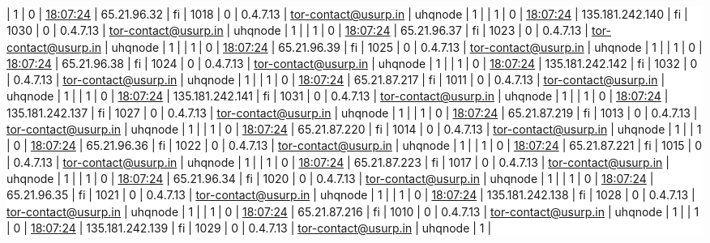 |    1 |     0 | [18:07:24](https://nusenu.github.io/OrNetStats/w/relay/4EC2F23F65B9281190B1E31E3B8C29C71B6CAFF9.html) | 65.21.96.32     | fi   |  1018 |      0 | 0.4.7.13  | tor-contact@usurp.in | uhqnode    |             1 |
|    1 |     0 | [18:07:24](https://nusenu.github.io/OrNetStats/w/relay/5B561F84F881B49F08E398F188A10241ED5B00CC.html) | 135.181.242.140 | fi   |  1030 |      0 | 0.4.7.13  | tor-contact@usurp.in | uhqnode    |             1 |
|    1 |     0 | [18:07:24](https://nusenu.github.io/OrNetStats/w/relay/5BFA7045E5ECB4263BCCA04F4B42C817EEEE5BDC.html) | 65.21.96.37     | fi   |  1023 |      0 | 0.4.7.13  | tor-contact@usurp.in | uhqnode    |             1 |
|    1 |     0 | [18:07:24](https://nusenu.github.io/OrNetStats/w/relay/6C52632F4944A585D30F7F1DA43D374728503C2A.html) | 65.21.96.39     | fi   |  1025 |      0 | 0.4.7.13  | tor-contact@usurp.in | uhqnode    |             1 |
|    1 |     0 | [18:07:24](https://nusenu.github.io/OrNetStats/w/relay/6C6425E0EEA7D820CDEAB28D6EB32293DB55EBAC.html) | 65.21.96.38     | fi   |  1024 |      0 | 0.4.7.13  | tor-contact@usurp.in | uhqnode    |             1 |
|    1 |     0 | [18:07:24](https://nusenu.github.io/OrNetStats/w/relay/740FA8BD2CCA7099C8E88814A38DA6EDC77F1091.html) | 135.181.242.142 | fi   |  1032 |      0 | 0.4.7.13  | tor-contact@usurp.in | uhqnode    |             1 |
|    1 |     0 | [18:07:24](https://nusenu.github.io/OrNetStats/w/relay/7D4DC3C8C1C44BD64C18EB43BB3EE63F9CA9903F.html) | 65.21.87.217    | fi   |  1011 |      0 | 0.4.7.13  | tor-contact@usurp.in | uhqnode    |             1 |
|    1 |     0 | [18:07:24](https://nusenu.github.io/OrNetStats/w/relay/7F534A0F3EEDA3761AF2F35CC43B51949E2F2B76.html) | 135.181.242.141 | fi   |  1031 |      0 | 0.4.7.13  | tor-contact@usurp.in | uhqnode    |             1 |
|    1 |     0 | [18:07:24](https://nusenu.github.io/OrNetStats/w/relay/8562EE7AFD084FEA9119CEAAC2F3B962698FA9A2.html) | 135.181.242.137 | fi   |  1027 |      0 | 0.4.7.13  | tor-contact@usurp.in | uhqnode    |             1 |
|    1 |     0 | [18:07:24](https://nusenu.github.io/OrNetStats/w/relay/9C8FC21C22CBDA30241C0127CABA2BE0D7252C29.html) | 65.21.87.219    | fi   |  1013 |      0 | 0.4.7.13  | tor-contact@usurp.in | uhqnode    |             1 |
|    1 |     0 | [18:07:24](https://nusenu.github.io/OrNetStats/w/relay/A1CB5775752F5FB09D450B1EB93B3DFE5CE5DAF1.html) | 65.21.87.220    | fi   |  1014 |      0 | 0.4.7.13  | tor-contact@usurp.in | uhqnode    |             1 |
|    1 |     0 | [18:07:24](https://nusenu.github.io/OrNetStats/w/relay/A8C855D380C90C5DE130D9B4B17686081FFE901D.html) | 65.21.96.36     | fi   |  1022 |      0 | 0.4.7.13  | tor-contact@usurp.in | uhqnode    |             1 |
|    1 |     0 | [18:07:24](https://nusenu.github.io/OrNetStats/w/relay/B85CB4B9E974079D691A4ACF49958DD7241F5BE6.html) | 65.21.87.221    | fi   |  1015 |      0 | 0.4.7.13  | tor-contact@usurp.in | uhqnode    |             1 |
|    1 |     0 | [18:07:24](https://nusenu.github.io/OrNetStats/w/relay/C5BD9D4268FCE571B2B919672CA0FF9540270326.html) | 65.21.87.223    | fi   |  1017 |      0 | 0.4.7.13  | tor-contact@usurp.in | uhqnode    |             1 |
|    1 |     0 | [18:07:24](https://nusenu.github.io/OrNetStats/w/relay/D2F2E7A9163E2C9C698DE0E8B8CB114DB5119ED4.html) | 65.21.96.34     | fi   |  1020 |      0 | 0.4.7.13  | tor-contact@usurp.in | uhqnode    |             1 |
|    1 |     0 | [18:07:24](https://nusenu.github.io/OrNetStats/w/relay/E28D68CD3268D52E6E0F8C05C0B61FE01F9D3123.html) | 65.21.96.35     | fi   |  1021 |      0 | 0.4.7.13  | tor-contact@usurp.in | uhqnode    |             1 |
|    1 |     0 | [18:07:24](https://nusenu.github.io/OrNetStats/w/relay/EE488E512D84C7D8F8B939D69FA67B8BDEFBEC9D.html) | 135.181.242.138 | fi   |  1028 |      0 | 0.4.7.13  | tor-contact@usurp.in | uhqnode    |             1 |
|    1 |     0 | [18:07:24](https://nusenu.github.io/OrNetStats/w/relay/F9EDD9AF5FD5755F39185737486EF8420D7BA79F.html) | 65.21.87.216    | fi   |  1010 |      0 | 0.4.7.13  | tor-contact@usurp.in | uhqnode    |             1 |
|    1 |     0 | [18:07:24](https://nusenu.github.io/OrNetStats/w/relay/FE8AAF9A7A1ED3833270B11174D2C292EFE97C48.html) | 135.181.242.139 | fi   |  1029 |      0 | 0.4.7.13  | tor-contact@usurp.in | uhqnode    |             1 |
